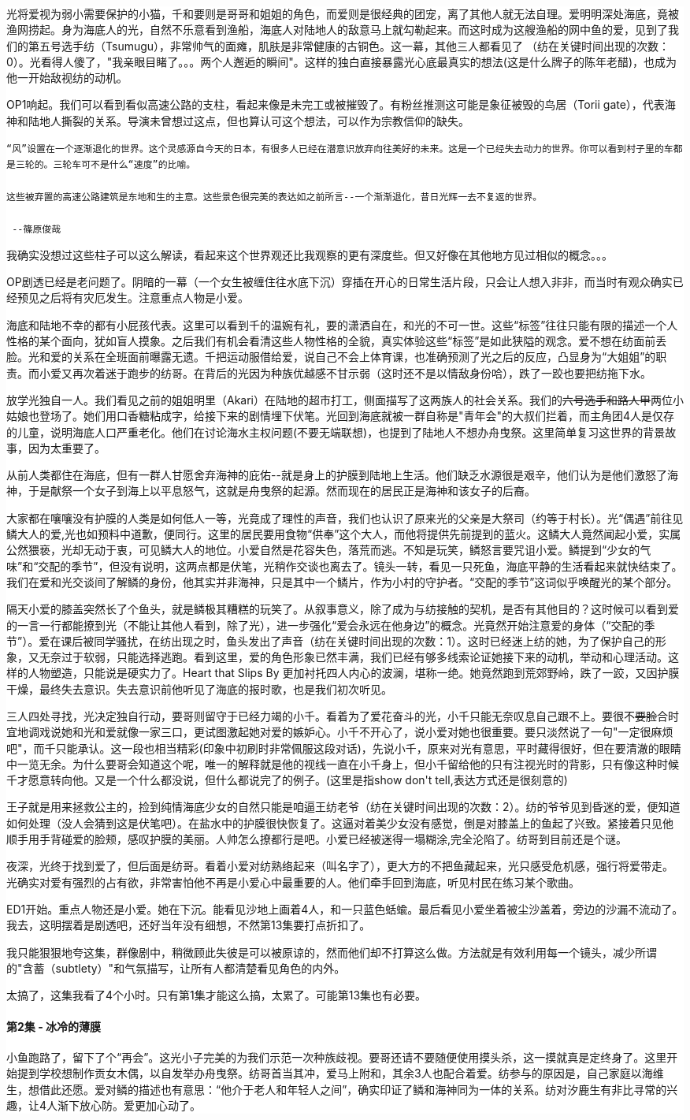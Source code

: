 光将爱视为弱小需要保护的小猫，千和要则是哥哥和姐姐的角色，而爱则是很经典的团宠，离了其他人就无法自理。爱明明深处海底，竟被渔网捞起。身为海底人的光，自然不乐意看到渔船，海底人对陆地人的敌意马上就勾勒起来。而这时成为这艘渔船的网中鱼的爱，见到了我们的第五号选手纺（Tsumugu），非常帅气的面瘫，肌肤是非常健康的古铜色。这一幕，其他三人都看见了 （纺在关键时间出现的次数：0）。光看得人傻了，"我亲眼目睹了。。。两个人邂逅的瞬间"。这样的独白直接暴露光心底最真实的想法(这是什么牌子的陈年老醋)，也成为他一开始敌视纺的动机。

OP1响起。我们可以看到看似高速公路的支柱，看起来像是未完工或被摧毁了。有粉丝推测这可能是象征被毁的鸟居（Torii gate），代表海神和陆地人撕裂的关系。导演未曾想过这点，但也算认可这个想法，可以作为宗教信仰的缺失。
```
“风”设置在一个逐渐退化的世界。这个灵感源自今天的日本，有很多人已经在潜意识放弃向往美好的未来。这是一个已经失去动力的世界。你可以看到村子里的车都是三轮的。三轮车可不是什么“速度”的比喻。

这些被弃置的高速公路建筑是东地和生的主意。这些景色很完美的表达如之前所言--一个渐渐退化，昔日光辉一去不复返的世界。

 --篠原俊哉
```
我确实没想过这些柱子可以这么解读，看起来这个世界观还比我观察的更有深度些。但又好像在其他地方见过相似的概念。。。

OP剧透已经是老问题了。阴暗的一幕（一个女生被缠住往水底下沉）穿插在开心的日常生活片段，只会让人想入非非，而当时有观众确实已经预见之后将有灾厄发生。注意重点人物是小爱。

海底和陆地不幸的都有小屁孩代表。这里可以看到千的温婉有礼，要的潇洒自在，和光的不可一世。这些“标签”往往只能有限的描述一个人性格的某个面向，犹如盲人摸象。之后我们有机会看清这些人物性格的全貌，真实体验这些“标签”是如此狭隘的观念。爱不想在纺面前丢脸。光和爱的关系在全班面前曝露无遗。千把运动服借给爱，说自己不会上体育课，也准确预测了光之后的反应，凸显身为“大姐姐”的职责。而小爱又再次着迷于跑步的纺哥。在背后的光因为种族优越感不甘示弱（这时还不是以情敌身份哈），跌了一跤也要把纺拖下水。

放学光独自一人。我们看见之前的姐姐明里（Akari）在陆地的超市打工，侧面描写了这两族人的社会关系。我们的~~六号选手和路人甲~~两位小姑娘也登场了。她们用口香糖粘成字，给接下来的剧情埋下伏笔。光回到海底就被一群自称是"青年会"的大叔们拦着，而主角团4人是仅存的儿童，说明海底人口严重老化。他们在讨论海水主权问题(不要无端联想)，也提到了陆地人不想办舟曳祭。这里简单复习这世界的背景故事，因为太重要了。

从前人类都住在海底，但有一群人甘愿舍弃海神的庇佑--就是身上的护膜到陆地上生活。他们缺乏水源很是艰辛，他们认为是他们激怒了海神，于是献祭一个女子到海上以平息怒气，这就是舟曳祭的起源。然而现在的居民正是海神和该女子的后裔。

大家都在嚷嚷没有护膜的人类是如何低人一等，光竟成了理性的声音，我们也认识了原来光的父亲是大祭司（约等于村长）。光“偶遇”前往见鳞大人的爱,光也如预料中道歉，便同行。这里的居民要用食物“供奉”这个大人，而他将提供先前提到的蓝火。这鳞大人竟然闻起小爱，实属公然猥亵，光却无动于衷，可见鳞大人的地位。小爱自然是花容失色，落荒而逃。不知是玩笑，鳞怒言要咒诅小爱。鳞提到“少女的气味”和“交配的季节”，但没有说明，这两点都是伏笔，光稍作交谈也离去了。镜头一转，看见一只死鱼，海底平静的生活看起来就快结束了。我们在爱和光交谈间了解鳞的身份，他其实并非海神，只是其中一个鳞片，作为小村的守护者。“交配的季节”这词似乎唤醒光的某个部分。

隔天小爱的膝盖突然长了个鱼头，就是鳞极其糟糕的玩笑了。从叙事意义，除了成为与纺接触的契机，是否有其他目的？这时候可以看到爱的一言一行都能撩到光（不能让其他人看到，除了光），进一步强化“爱会永远在他身边”的概念。光竟然开始注意爱的身体（“交配的季节”）。爱在课后被同学骚扰，在纺出现之时，鱼头发出了声音（纺在关键时间出现的次数：1）。这时已经迷上纺的她，为了保护自己的形象，又无奈过于软弱，只能选择逃跑。看到这里，爱的角色形象已然丰满，我们已经有够多线索论证她接下来的动机，举动和心理活动。这样的人物塑造，只能说是硬实力了。Heart that Slips By 更加衬托四人内心的波澜，堪称一绝。她竟然跑到荒郊野岭，跌了一跤，又因护膜干燥，最终失去意识。失去意识前他听见了海底的报时歌，也是我们初次听见。

三人四处寻找，光决定独自行动，要哥则留守于已经力竭的小千。看着为了爱花奋斗的光，小千只能无奈叹息自己跟不上。要很不~~要脸~~合时宜地调戏说她和光和爱就像一家三口，更试图激起她对爱的嫉妒心。小千不开心了，说小爱对她也很重要。要只淡然说了一句"一定很麻烦吧"，而千只能承认。这一段也相当精彩(印象中初刷时非常佩服这段对话)，先说小千，原来对光有意思，平时藏得很好，但在要清澈的眼睛中一览无余。为什么要哥会知道这个呢，唯一的解释就是他的视线一直在小千身上，但小千留给他的只有注视光时的背影，只有像这种时候千才愿意转向他。又是一个什么都没说，但什么都说完了的例子。(这里是指show don't tell,表达方式还是很刻意的)

王子就是用来拯救公主的，捡到纯情海底少女的自然只能是咱逼王纺老爷（纺在关键时间出现的次数：2）。纺的爷爷见到昏迷的爱，便知道如何处理（没人会猜到这是伏笔吧）。在盐水中的护膜很快恢复了。这逼对着美少女没有感觉，倒是对膝盖上的鱼起了兴致。紧接着只见他顺手用手背碰爱的脸颊，感叹护膜的美丽。人帅怎么撩都行是吧。小爱已经被迷得一塌糊涂,完全沦陷了。纺哥到目前还是个谜。

夜深，光终于找到爱了，但后面是纺哥。看着小爱对纺熟络起来（叫名字了），更大方的不把鱼藏起来，光只感受危机感，强行将爱带走。光确实对爱有强烈的占有欲，非常害怕他不再是小爱心中最重要的人。他们牵手回到海底，听见村民在练习某个歌曲。

ED1开始。重点人物还是小爱。她在下沉。能看见沙地上画着4人，和一只蓝色蛞蝓。最后看见小爱坐着被尘沙盖着，旁边的沙漏不流动了。我去，这明摆着是剧透吧，还好当年没有细想，不然第13集要打点折扣了。

我只能狠狠地夸这集，群像剧中，稍微顾此失彼是可以被原谅的，然而他们却不打算这么做。方法就是有效利用每一个镜头，减少所谓的"含蓄（subtlety）"和气氛描写，让所有人都清楚看见角色的内外。

太搞了，这集我看了4个小时。只有第1集才能这么搞，太累了。可能第13集也有必要。

#### 第2集 - 冰冷的薄膜
小鱼跑路了，留下了个“再会”。这光小子完美的为我们示范一次种族歧视。要哥还请不要随便使用摸头杀，这一摸就真是定终身了。这里开始提到学校想制作贡女木偶，以自发举办舟曳祭。纺哥首当其冲，爱马上附和，其余3人也配合着爱。纺参与的原因是，自己家庭以海维生，想借此还愿。爱对鳞的描述也有意思：“他介于老人和年轻人之间”，确实印证了鳞和海神同为一体的关系。纺对汐鹿生有非比寻常的兴趣，让4人渐下放心防。爱更加心动了。
